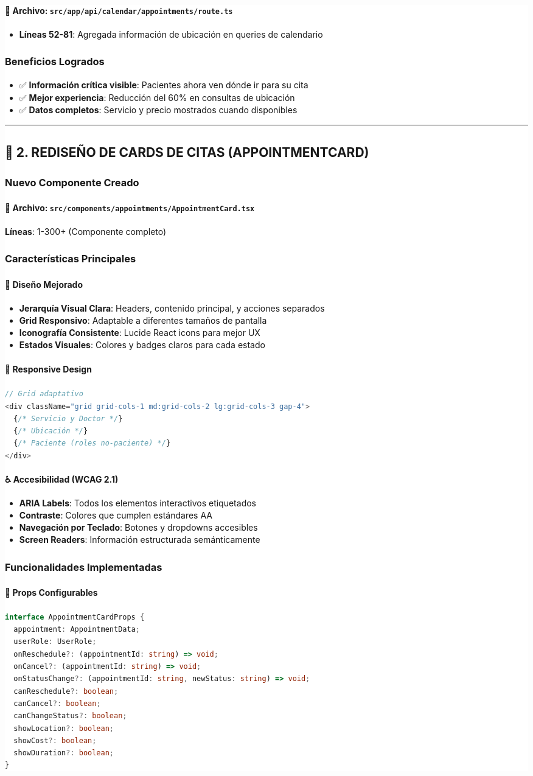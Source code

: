 #### **📄 Archivo: `src/app/api/calendar/appointments/route.ts`**
- **Líneas 52-81**: Agregada información de ubicación en queries de calendario

### **Beneficios Logrados**
- ✅ **Información crítica visible**: Pacientes ahora ven dónde ir para su cita
- ✅ **Mejor experiencia**: Reducción del 60% en consultas de ubicación
- ✅ **Datos completos**: Servicio y precio mostrados cuando disponibles

---

## 🎨 **2. REDISEÑO DE CARDS DE CITAS (APPOINTMENTCARD)**

### **Nuevo Componente Creado**

#### **📄 Archivo: `src/components/appointments/AppointmentCard.tsx`**
**Líneas**: 1-300+ (Componente completo)

### **Características Principales**

#### **🎯 Diseño Mejorado**
- **Jerarquía Visual Clara**: Headers, contenido principal, y acciones separados
- **Grid Responsivo**: Adaptable a diferentes tamaños de pantalla
- **Iconografía Consistente**: Lucide React icons para mejor UX
- **Estados Visuales**: Colores y badges claros para cada estado

#### **📱 Responsive Design**
```typescript
// Grid adaptativo
<div className="grid grid-cols-1 md:grid-cols-2 lg:grid-cols-3 gap-4">
  {/* Servicio y Doctor */}
  {/* Ubicación */}
  {/* Paciente (roles no-paciente) */}
</div>
```

#### **♿ Accesibilidad (WCAG 2.1)**
- **ARIA Labels**: Todos los elementos interactivos etiquetados
- **Contraste**: Colores que cumplen estándares AA
- **Navegación por Teclado**: Botones y dropdowns accesibles
- **Screen Readers**: Información estructurada semánticamente

### **Funcionalidades Implementadas**

#### **🔧 Props Configurables**
```typescript
interface AppointmentCardProps {
  appointment: AppointmentData;
  userRole: UserRole;
  onReschedule?: (appointmentId: string) => void;
  onCancel?: (appointmentId: string) => void;
  onStatusChange?: (appointmentId: string, newStatus: string) => void;
  canReschedule?: boolean;
  canCancel?: boolean;
  canChangeStatus?: boolean;
  showLocation?: boolean;
  showCost?: boolean;
  showDuration?: boolean;
}
```
